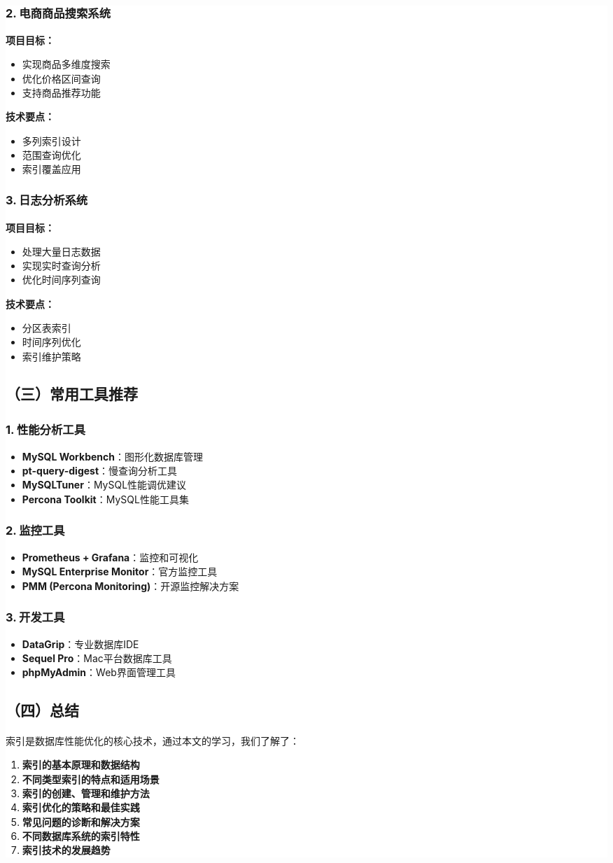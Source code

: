 ### 2. 电商商品搜索系统

**项目目标：**
- 实现商品多维度搜索
- 优化价格区间查询
- 支持商品推荐功能

**技术要点：**
- 多列索引设计
- 范围查询优化
- 索引覆盖应用

### 3. 日志分析系统

**项目目标：**
- 处理大量日志数据
- 实现实时查询分析
- 优化时间序列查询

**技术要点：**
- 分区表索引
- 时间序列优化
- 索引维护策略

## （三）常用工具推荐

### 1. 性能分析工具

- **MySQL Workbench**：图形化数据库管理
- **pt-query-digest**：慢查询分析工具
- **MySQLTuner**：MySQL性能调优建议
- **Percona Toolkit**：MySQL性能工具集

### 2. 监控工具

- **Prometheus + Grafana**：监控和可视化
- **MySQL Enterprise Monitor**：官方监控工具
- **PMM (Percona Monitoring)**：开源监控解决方案

### 3. 开发工具

- **DataGrip**：专业数据库IDE
- **Sequel Pro**：Mac平台数据库工具
- **phpMyAdmin**：Web界面管理工具

## （四）总结

索引是数据库性能优化的核心技术，通过本文的学习，我们了解了：

1. **索引的基本原理和数据结构**
2. **不同类型索引的特点和适用场景**
3. **索引的创建、管理和维护方法**
4. **索引优化的策略和最佳实践**
5. **常见问题的诊断和解决方案**
6. **不同数据库系统的索引特性**
7. **索引技术的发展趋势**

